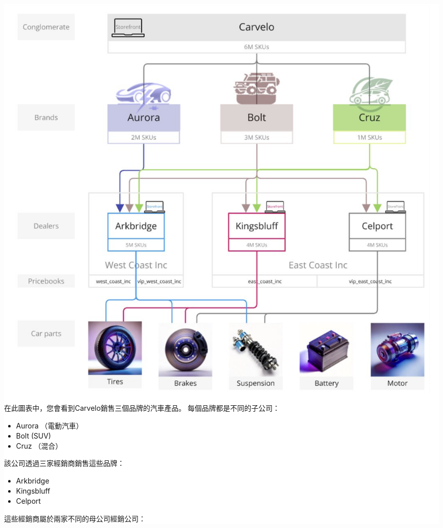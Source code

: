 ![Carvelo汽車](../assets/carvelo.png)

在此圖表中，您會看到Carvelo銷售三個品牌的汽車產品。 每個品牌都是不同的子公司：

- Aurora （電動汽車）
- Bolt (SUV)
- Cruz （混合）

該公司透過三家經銷商銷售這些品牌：

- Arkbridge
- Kingsbluff
- Celport

這些經銷商屬於兩家不同的母公司經銷公司：

